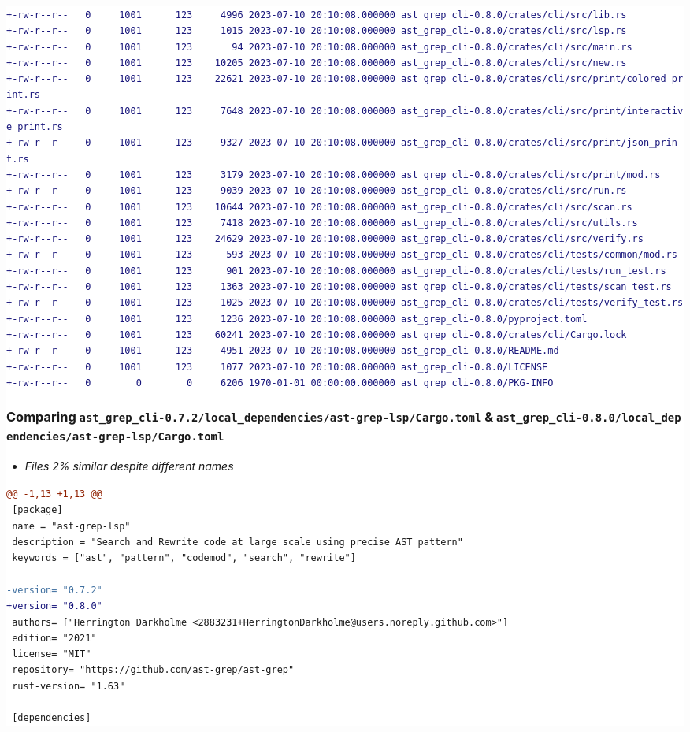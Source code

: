 ```diff
+-rw-r--r--   0     1001      123     4996 2023-07-10 20:10:08.000000 ast_grep_cli-0.8.0/crates/cli/src/lib.rs
+-rw-r--r--   0     1001      123     1015 2023-07-10 20:10:08.000000 ast_grep_cli-0.8.0/crates/cli/src/lsp.rs
+-rw-r--r--   0     1001      123       94 2023-07-10 20:10:08.000000 ast_grep_cli-0.8.0/crates/cli/src/main.rs
+-rw-r--r--   0     1001      123    10205 2023-07-10 20:10:08.000000 ast_grep_cli-0.8.0/crates/cli/src/new.rs
+-rw-r--r--   0     1001      123    22621 2023-07-10 20:10:08.000000 ast_grep_cli-0.8.0/crates/cli/src/print/colored_print.rs
+-rw-r--r--   0     1001      123     7648 2023-07-10 20:10:08.000000 ast_grep_cli-0.8.0/crates/cli/src/print/interactive_print.rs
+-rw-r--r--   0     1001      123     9327 2023-07-10 20:10:08.000000 ast_grep_cli-0.8.0/crates/cli/src/print/json_print.rs
+-rw-r--r--   0     1001      123     3179 2023-07-10 20:10:08.000000 ast_grep_cli-0.8.0/crates/cli/src/print/mod.rs
+-rw-r--r--   0     1001      123     9039 2023-07-10 20:10:08.000000 ast_grep_cli-0.8.0/crates/cli/src/run.rs
+-rw-r--r--   0     1001      123    10644 2023-07-10 20:10:08.000000 ast_grep_cli-0.8.0/crates/cli/src/scan.rs
+-rw-r--r--   0     1001      123     7418 2023-07-10 20:10:08.000000 ast_grep_cli-0.8.0/crates/cli/src/utils.rs
+-rw-r--r--   0     1001      123    24629 2023-07-10 20:10:08.000000 ast_grep_cli-0.8.0/crates/cli/src/verify.rs
+-rw-r--r--   0     1001      123      593 2023-07-10 20:10:08.000000 ast_grep_cli-0.8.0/crates/cli/tests/common/mod.rs
+-rw-r--r--   0     1001      123      901 2023-07-10 20:10:08.000000 ast_grep_cli-0.8.0/crates/cli/tests/run_test.rs
+-rw-r--r--   0     1001      123     1363 2023-07-10 20:10:08.000000 ast_grep_cli-0.8.0/crates/cli/tests/scan_test.rs
+-rw-r--r--   0     1001      123     1025 2023-07-10 20:10:08.000000 ast_grep_cli-0.8.0/crates/cli/tests/verify_test.rs
+-rw-r--r--   0     1001      123     1236 2023-07-10 20:10:08.000000 ast_grep_cli-0.8.0/pyproject.toml
+-rw-r--r--   0     1001      123    60241 2023-07-10 20:10:08.000000 ast_grep_cli-0.8.0/crates/cli/Cargo.lock
+-rw-r--r--   0     1001      123     4951 2023-07-10 20:10:08.000000 ast_grep_cli-0.8.0/README.md
+-rw-r--r--   0     1001      123     1077 2023-07-10 20:10:08.000000 ast_grep_cli-0.8.0/LICENSE
+-rw-r--r--   0        0        0     6206 1970-01-01 00:00:00.000000 ast_grep_cli-0.8.0/PKG-INFO
```

### Comparing `ast_grep_cli-0.7.2/local_dependencies/ast-grep-lsp/Cargo.toml` & `ast_grep_cli-0.8.0/local_dependencies/ast-grep-lsp/Cargo.toml`

 * *Files 2% similar despite different names*

```diff
@@ -1,13 +1,13 @@
 [package]
 name = "ast-grep-lsp"
 description = "Search and Rewrite code at large scale using precise AST pattern"
 keywords = ["ast", "pattern", "codemod", "search", "rewrite"]
 
-version= "0.7.2"
+version= "0.8.0"
 authors= ["Herrington Darkholme <2883231+HerringtonDarkholme@users.noreply.github.com>"]
 edition= "2021"
 license= "MIT"
 repository= "https://github.com/ast-grep/ast-grep"
 rust-version= "1.63"
 
 [dependencies]
```